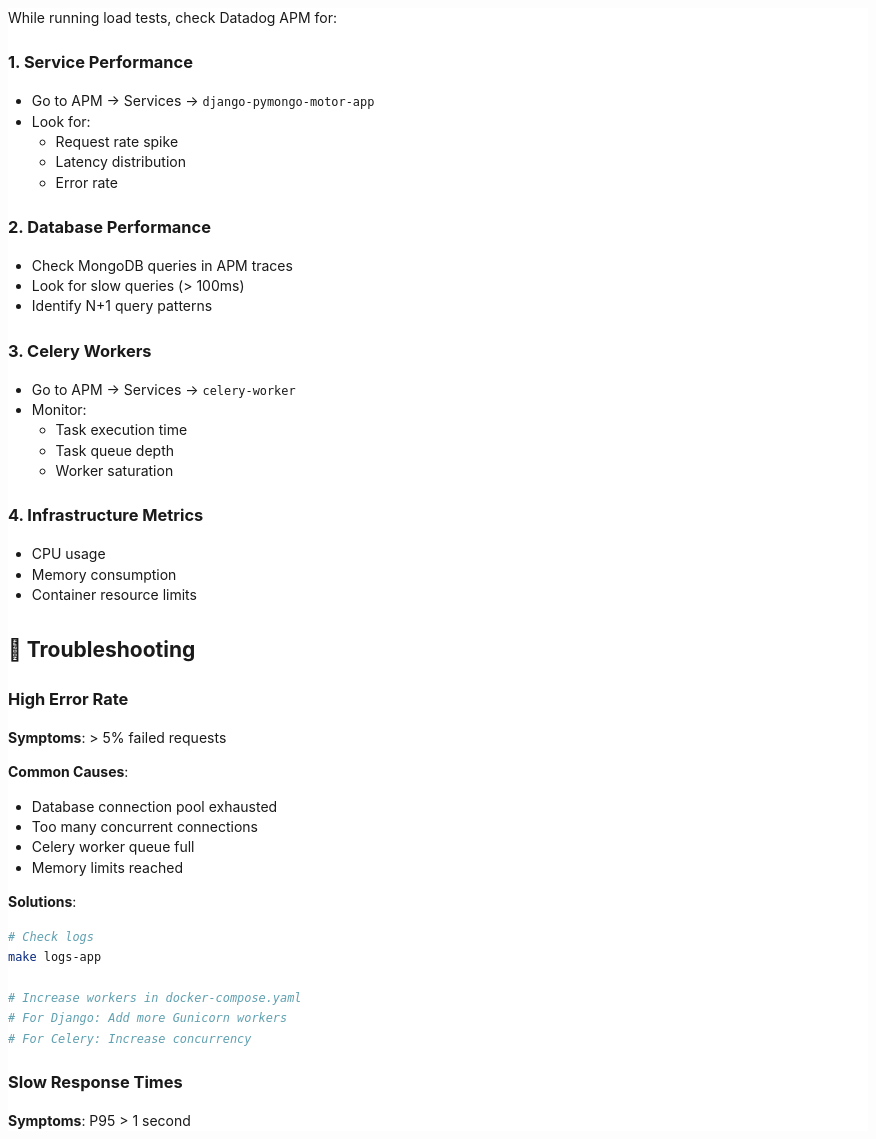 While running load tests, check Datadog APM for:

### 1. Service Performance
- Go to APM → Services → `django-pymongo-motor-app`
- Look for:
  - Request rate spike
  - Latency distribution
  - Error rate

### 2. Database Performance
- Check MongoDB queries in APM traces
- Look for slow queries (> 100ms)
- Identify N+1 query patterns

### 3. Celery Workers
- Go to APM → Services → `celery-worker`
- Monitor:
  - Task execution time
  - Task queue depth
  - Worker saturation

### 4. Infrastructure Metrics
- CPU usage
- Memory consumption
- Container resource limits

## 🐛 Troubleshooting

### High Error Rate

**Symptoms**: > 5% failed requests

**Common Causes**:
- Database connection pool exhausted
- Too many concurrent connections
- Celery worker queue full
- Memory limits reached

**Solutions**:
```bash
# Check logs
make logs-app

# Increase workers in docker-compose.yaml
# For Django: Add more Gunicorn workers
# For Celery: Increase concurrency
```

### Slow Response Times

**Symptoms**: P95 > 1 second

